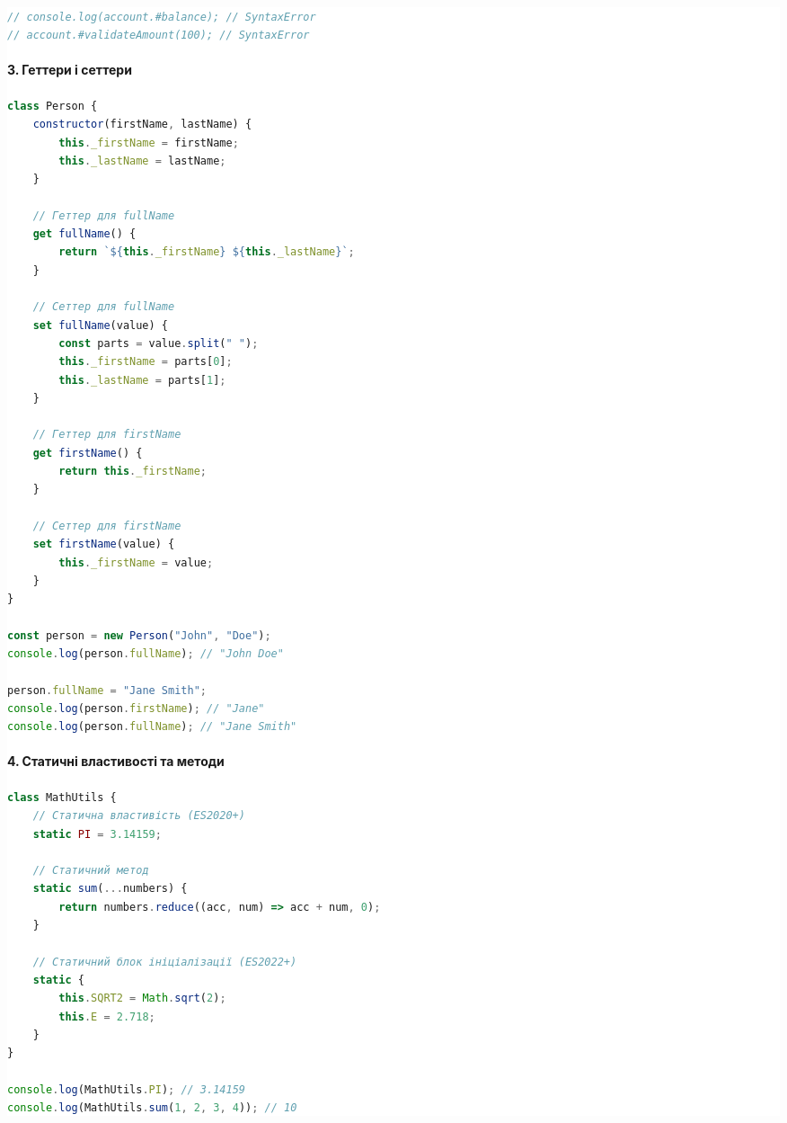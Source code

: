 ```javascript
// console.log(account.#balance); // SyntaxError
// account.#validateAmount(100); // SyntaxError
```

#### 3. Геттери і сеттери

```javascript
class Person {
    constructor(firstName, lastName) {
        this._firstName = firstName;
        this._lastName = lastName;
    }

    // Геттер для fullName
    get fullName() {
        return `${this._firstName} ${this._lastName}`;
    }

    // Сеттер для fullName
    set fullName(value) {
        const parts = value.split(" ");
        this._firstName = parts[0];
        this._lastName = parts[1];
    }

    // Геттер для firstName
    get firstName() {
        return this._firstName;
    }

    // Сеттер для firstName
    set firstName(value) {
        this._firstName = value;
    }
}

const person = new Person("John", "Doe");
console.log(person.fullName); // "John Doe"

person.fullName = "Jane Smith";
console.log(person.firstName); // "Jane"
console.log(person.fullName); // "Jane Smith"
```

#### 4. Статичні властивості та методи

```javascript
class MathUtils {
    // Статична властивість (ES2020+)
    static PI = 3.14159;

    // Статичний метод
    static sum(...numbers) {
        return numbers.reduce((acc, num) => acc + num, 0);
    }

    // Статичний блок ініціалізації (ES2022+)
    static {
        this.SQRT2 = Math.sqrt(2);
        this.E = 2.718;
    }
}

console.log(MathUtils.PI); // 3.14159
console.log(MathUtils.sum(1, 2, 3, 4)); // 10
```